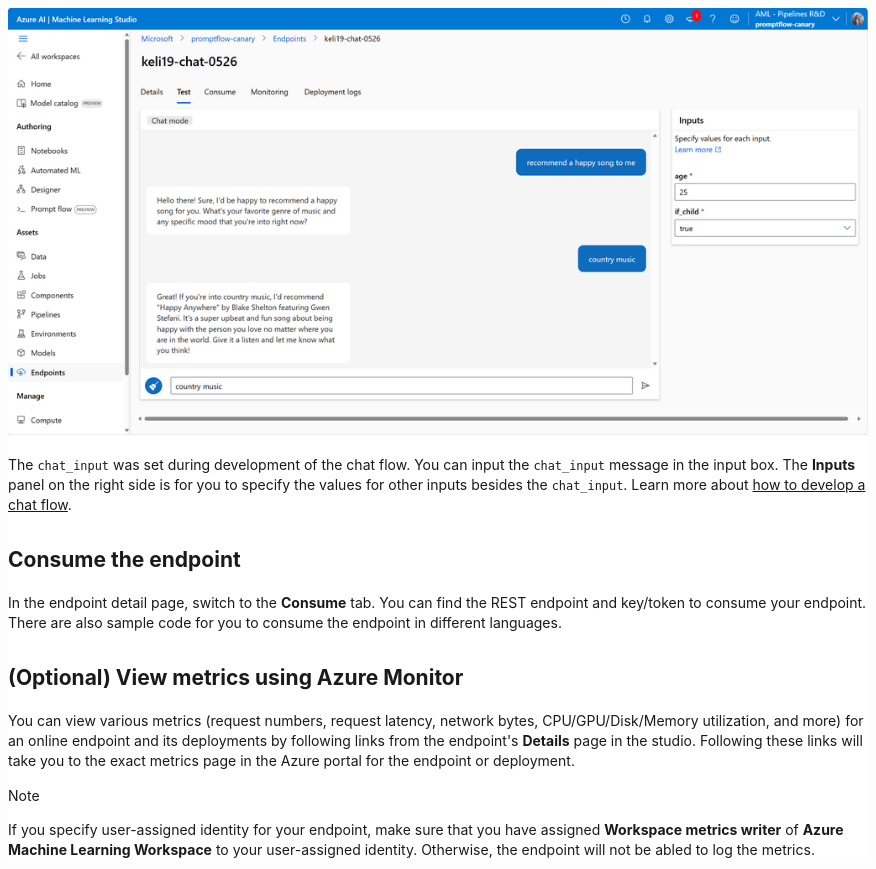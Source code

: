 ![test-chat-endpoint](../media/how-to-deploy-for-real-time-inference/test-chat-endpoint.png)

The `chat_input` was set during development of the chat flow. You can input the `chat_input` message in the input box. The **Inputs** panel on the right side is for you to specify the values for other inputs besides the `chat_input`. Learn more about [how to develop a chat flow](./how-to-develop-a-chat-flow.md).

## Consume the endpoint

In the endpoint detail page, switch to the **Consume** tab. You can find the REST endpoint and key/token to consume your endpoint. There are also sample code for you to consume the endpoint in different languages.

## (Optional) View metrics using Azure Monitor
You can view various metrics (request numbers, request latency, network bytes, CPU/GPU/Disk/Memory utilization, and more) for an online endpoint and its deployments by following links from the endpoint's **Details** page in the studio. Following these links will take you to the exact metrics page in the Azure portal for the endpoint or deployment.

> [!NOTE]
> 
> If you specify user-assigned identity for your endpoint, make sure that you have assigned **Workspace metrics writer** of **Azure Machine Learning Workspace** to your user-assigned identity. Otherwise, the endpoint will not be abled to log the metrics.
